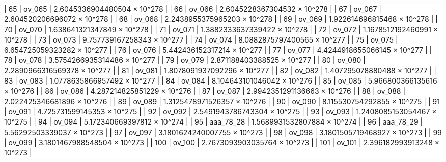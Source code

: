 | 65 | ov_065 | 2.6045336904480504 × 10^278 |
| 66 | ov_066 | 2.6045228367304532 × 10^278 |
| 67 | ov_067 | 2.604520206696072 × 10^278 |
| 68 | ov_068 | 2.2438955375965203 × 10^278 |
| 69 | ov_069 | 1.922614696815468 × 10^278 |
| 70 | ov_070 | 1.638641321347849 × 10^278 |
| 71 | ov_071 | 1.3882333637339422 × 10^278 |
| 72 | ov_072 | 1.1678512192460991 × 10^278 |
| 73 | ov_073 | 9.757739167258343 × 10^277 |
| 74 | ov_074 | 8.0882875797400565 × 10^277 |
| 75 | ov_075 | 6.654725059323282 × 10^277 |
| 76 | ov_076 | 5.442436152317214 × 10^277 |
| 77 | ov_077 | 4.4244918655066145 × 10^277 |
| 78 | ov_078 | 3.5754266935314486 × 10^277 |
| 79 | ov_079 | 2.871188403388525 × 10^277 |
| 80 | ov_080 | 2.2890966316569378 × 10^277 |
| 81 | ov_081 | 1.8078091937092296 × 10^277 |
| 82 | ov_082 | 1.407295078880488 × 10^277 |
| 83 | ov_083 | 1.0778635866957492 × 10^277 |
| 84 | ov_084 | 8.104643101046042 × 10^276 |
| 85 | ov_085 | 5.966800366135616 × 10^276 |
| 86 | ov_086 | 4.287214825851229 × 10^276 |
| 87 | ov_087 | 2.9942351291136663 × 10^276 |
| 88 | ov_088 | 2.022425346681896 × 10^276 |
| 89 | ov_089 | 1.3125478971526357 × 10^276 |
| 90 | ov_090 | 8.115530754292855 × 10^275 |
| 91 | ov_091 | 4.725731599145353 × 10^275 |
| 92 | ov_092 | 2.5491943786743304 × 10^275 |
| 93 | ov_093 | 1.2408085153054467 × 10^275 |
| 94 | ov_094 | 5.172340669397812 × 10^274 |
| 95 | aaa_78_28 | 1.5689931532807884 × 10^274 |
| 96 | aaa_78_29 | 5.56292503339037 × 10^273 |
| 97 | ov_097 | 3.1801624240007755 × 10^273 |
| 98 | ov_098 | 3.1801505719468927 × 10^273 |
| 99 | ov_099 | 3.1801467988548504 × 10^273 |
| 100 | ov_100 | 2.7673093903035764 × 10^273 |
| 101 | ov_101 | 2.396182993913248 × 10^273 |